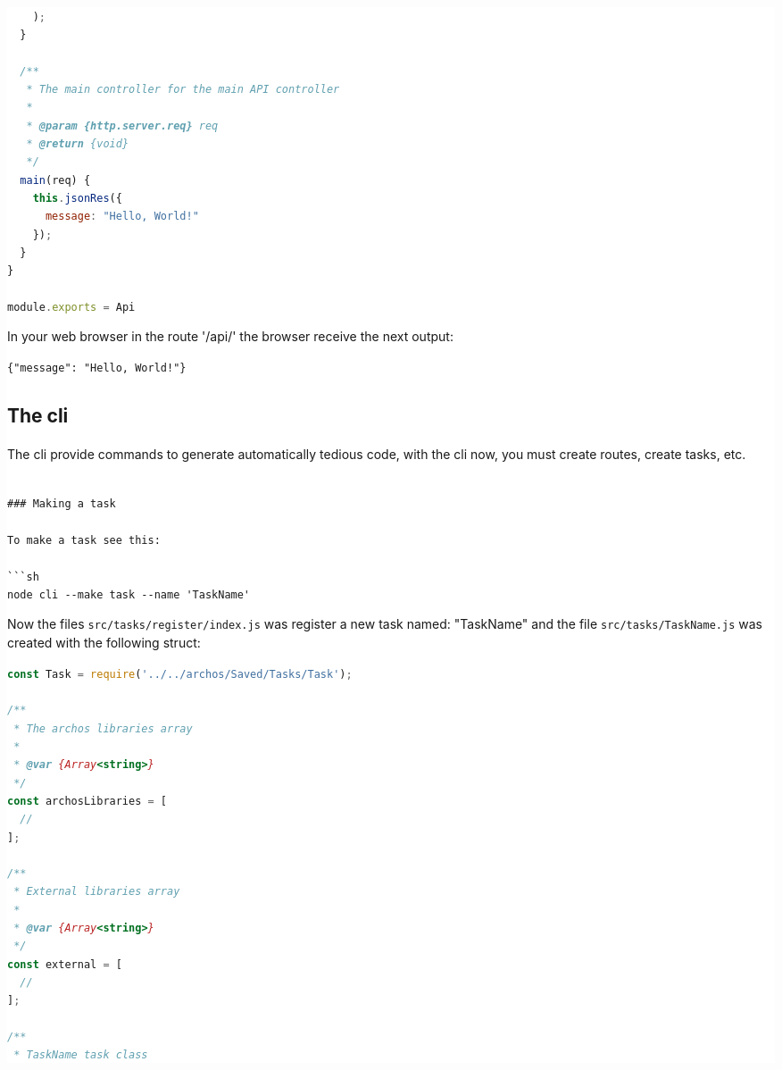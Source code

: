 ```js
    );
  }
  
  /**
   * The main controller for the main API controller
   *
   * @param {http.server.req} req
   * @return {void}
   */
  main(req) {
    this.jsonRes({
      message: "Hello, World!"
    });
  }
}

module.exports = Api
```

In your web browser in the route '/api/' the browser receive the next
output:

```
{"message": "Hello, World!"}
```

## The cli

The cli provide commands to generate automatically tedious code, with the cli
now, you must create routes, create tasks, etc.
```

### Making a task

To make a task see this:

```sh
node cli --make task --name 'TaskName'
```

Now the files `src/tasks/register/index.js` was register a new task named: "TaskName"
and the file `src/tasks/TaskName.js` was created with the following struct:

```javascript
const Task = require('../../archos/Saved/Tasks/Task');

/**
 * The archos libraries array
 *
 * @var {Array<string>}
 */
const archosLibraries = [
  //
];

/**
 * External libraries array
 *
 * @var {Array<string>}
 */
const external = [
  //
];

/**
 * TaskName task class
```